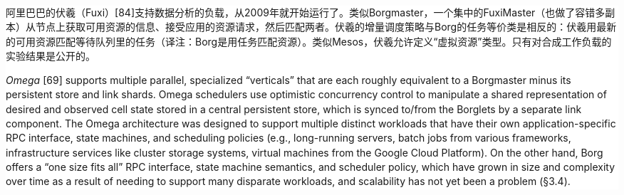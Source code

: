 阿里巴巴的伏羲（Fuxi）[84]支持数据分析的负载，从2009年就开始运行了。类似Borgmaster，一个集中的FuxiMaster（也做了容错多副本）从节点上获取可用资源的信息、接受应用的资源请求，然后匹配两者。伏羲的增量调度策略与Borg的任务等价类是相反的：伏羲用最新的可用资源匹配等待队列里的任务（译注：Borg是用任务匹配资源）。类似Mesos，伏羲允许定义“虚拟资源”类型。只有对合成工作负载的实验结果是公开的。

*Omega* [69] supports multiple parallel, specialized “verticals” that are each roughly equivalent to a Borgmaster minus its persistent store and link shards. Omega schedulers use optimistic concurrency control to manipulate a shared representation of desired and observed cell state stored in a central persistent store, which is synced to/from the Borglets by a separate link component. The Omega architecture was designed to support multiple distinct workloads that have their own application-specific RPC interface, state machines, and scheduling policies (e.g., long-running servers, batch jobs from various frameworks, infrastructure services like cluster storage systems, virtual machines from the Google Cloud Platform). On the other hand, Borg offers a “one size fits all” RPC interface, state machine semantics, and scheduler policy, which have grown in size and complexity over time as a result of needing to support many disparate workloads, and scalability has not yet been a problem (§3.4).


